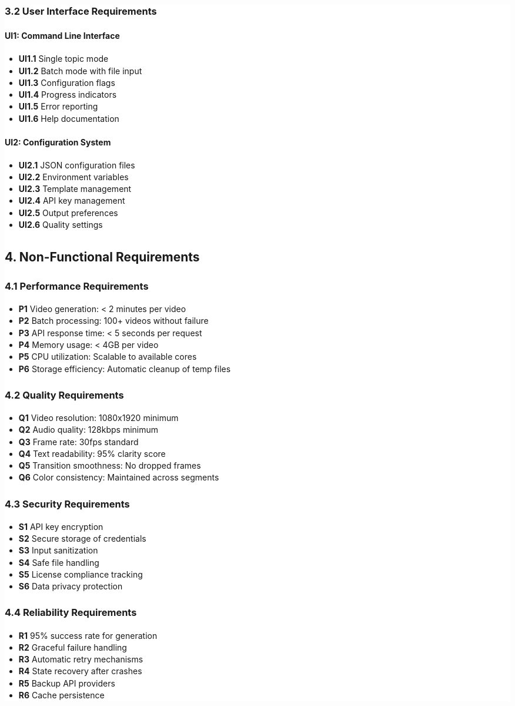 ### 3.2 User Interface Requirements

#### UI1: Command Line Interface
- **UI1.1** Single topic mode
- **UI1.2** Batch mode with file input
- **UI1.3** Configuration flags
- **UI1.4** Progress indicators
- **UI1.5** Error reporting
- **UI1.6** Help documentation

#### UI2: Configuration System
- **UI2.1** JSON configuration files
- **UI2.2** Environment variables
- **UI2.3** Template management
- **UI2.4** API key management
- **UI2.5** Output preferences
- **UI2.6** Quality settings

## 4. Non-Functional Requirements

### 4.1 Performance Requirements
- **P1** Video generation: < 2 minutes per video
- **P2** Batch processing: 100+ videos without failure
- **P3** API response time: < 5 seconds per request
- **P4** Memory usage: < 4GB per video
- **P5** CPU utilization: Scalable to available cores
- **P6** Storage efficiency: Automatic cleanup of temp files

### 4.2 Quality Requirements
- **Q1** Video resolution: 1080x1920 minimum
- **Q2** Audio quality: 128kbps minimum
- **Q3** Frame rate: 30fps standard
- **Q4** Text readability: 95% clarity score
- **Q5** Transition smoothness: No dropped frames
- **Q6** Color consistency: Maintained across segments

### 4.3 Security Requirements
- **S1** API key encryption
- **S2** Secure storage of credentials
- **S3** Input sanitization
- **S4** Safe file handling
- **S5** License compliance tracking
- **S6** Data privacy protection

### 4.4 Reliability Requirements
- **R1** 95% success rate for generation
- **R2** Graceful failure handling
- **R3** Automatic retry mechanisms
- **R4** State recovery after crashes
- **R5** Backup API providers
- **R6** Cache persistence
